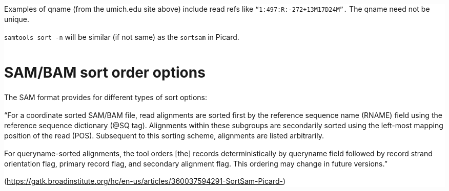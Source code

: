 Examples of qname (from the umich.edu site above) include read refs like ```“1:497:R:-272+13M17D24M”.```  The qname need not be unique.

```samtools sort -n``` will be similar (if not same) as the ```sortsam``` in Picard.

# SAM/BAM sort order options

The SAM format provides for different types of sort options:

  “For a coordinate sorted SAM/BAM file, read alignments are sorted first by the reference sequence name (RNAME) field using the reference sequence dictionary (@SQ tag). Alignments within these subgroups are secondarily sorted using the left-most mapping position of the read (POS). Subsequent to this sorting scheme, alignments are listed arbitrarily.

  For queryname-sorted alignments, the tool orders [the] records deterministically by queryname field followed by record strand orientation flag, primary record flag, and secondary alignment flag. This ordering may change in future versions.” 
  
  (https://gatk.broadinstitute.org/hc/en-us/articles/360037594291-SortSam-Picard-)




